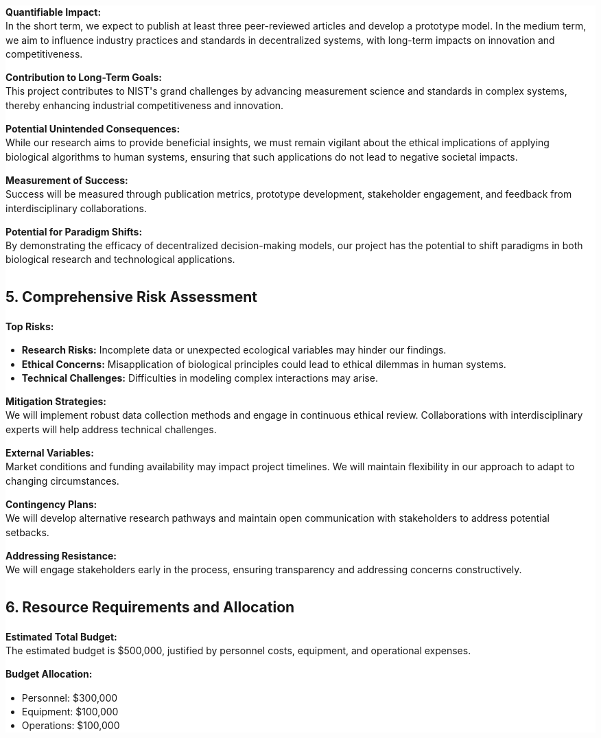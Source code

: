 **Quantifiable Impact:**  
In the short term, we expect to publish at least three peer-reviewed articles and develop a prototype model. In the medium term, we aim to influence industry practices and standards in decentralized systems, with long-term impacts on innovation and competitiveness.

**Contribution to Long-Term Goals:**  
This project contributes to NIST's grand challenges by advancing measurement science and standards in complex systems, thereby enhancing industrial competitiveness and innovation.

**Potential Unintended Consequences:**  
While our research aims to provide beneficial insights, we must remain vigilant about the ethical implications of applying biological algorithms to human systems, ensuring that such applications do not lead to negative societal impacts.

**Measurement of Success:**  
Success will be measured through publication metrics, prototype development, stakeholder engagement, and feedback from interdisciplinary collaborations.

**Potential for Paradigm Shifts:**  
By demonstrating the efficacy of decentralized decision-making models, our project has the potential to shift paradigms in both biological research and technological applications.

## 5. Comprehensive Risk Assessment

**Top Risks:**  
- **Research Risks:** Incomplete data or unexpected ecological variables may hinder our findings.
- **Ethical Concerns:** Misapplication of biological principles could lead to ethical dilemmas in human systems.
- **Technical Challenges:** Difficulties in modeling complex interactions may arise.

**Mitigation Strategies:**  
We will implement robust data collection methods and engage in continuous ethical review. Collaborations with interdisciplinary experts will help address technical challenges.

**External Variables:**  
Market conditions and funding availability may impact project timelines. We will maintain flexibility in our approach to adapt to changing circumstances.

**Contingency Plans:**  
We will develop alternative research pathways and maintain open communication with stakeholders to address potential setbacks.

**Addressing Resistance:**  
We will engage stakeholders early in the process, ensuring transparency and addressing concerns constructively.

## 6. Resource Requirements and Allocation

**Estimated Total Budget:**  
The estimated budget is $500,000, justified by personnel costs, equipment, and operational expenses.

**Budget Allocation:**  
- Personnel: $300,000
- Equipment: $100,000
- Operations: $100,000
